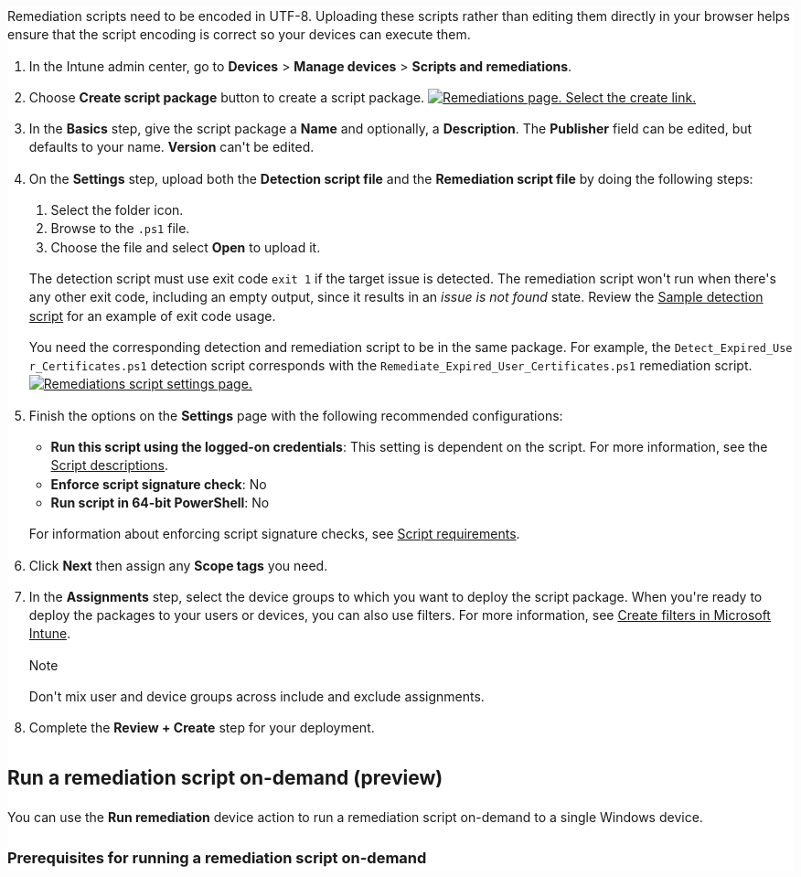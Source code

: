 Remediation scripts need to be encoded in UTF-8. Uploading these scripts rather than editing them directly in your browser helps ensure that the script encoding is correct so your devices can execute them.

1. In the Intune admin center, go to **Devices** > **Manage devices** > **Scripts and remediations**.
1. Choose **Create script package** button to create a script package.
     [![Remediations page. Select the create link.](media/remediations/remediations-create.png)](media/remediations/remediations-create.png#lightbox)
1. In the **Basics** step, give the script package a **Name** and optionally, a **Description**. The **Publisher** field can be edited, but defaults to your name. **Version** can't be edited.
1. On the **Settings** step, upload both the **Detection script file** and the **Remediation script file** by doing the following steps:
   1. Select the folder icon.
   1. Browse to the `.ps1` file.
   1. Choose the file and select **Open** to upload it.

    The detection script must use exit code `exit 1` if the target issue is detected. The remediation script won't run when there's any other exit code, including an empty output, since it results in an *issue is not found* state. Review the [Sample detection script](powershell-scripts-remediation.md#script-descriptions) for an example of exit code usage.

   You need the corresponding detection and remediation script to be in the same package. For example, the `Detect_Expired_User_Certificates.ps1` detection script corresponds with the `Remediate_Expired_User_Certificates.ps1` remediation script.
       [![Remediations script settings page.](media/remediations/remediations-script-settings.png)](media/remediations/remediations-script-settings.png#lightbox)
1. Finish the options on the **Settings** page with the following recommended configurations:
   - **Run this script using the logged-on credentials**: This setting is dependent on the script. For more information, see the [Script descriptions](powershell-scripts-remediation.md#script-descriptions).
   - **Enforce script signature check**: No
   - **Run script in 64-bit PowerShell**: No

   For information about enforcing script signature checks, see [Script requirements](#script-requirements).
1. Click **Next** then assign any **Scope tags** you need.
1. In the **Assignments** step, select the device groups to which you want to deploy the script package. When you're ready to deploy the packages to your users or devices, you can also use filters. For more information, see [Create filters in Microsoft Intune](filters.md).
 
   >[!NOTE]
   > Don't mix user and device groups across include and exclude assignments.

1. Complete the **Review + Create** step for your deployment.

## Run a remediation script on-demand (preview)

You can use the **Run remediation** device action to run a remediation script on-demand to a single Windows device.

### Prerequisites for running a remediation script on-demand
